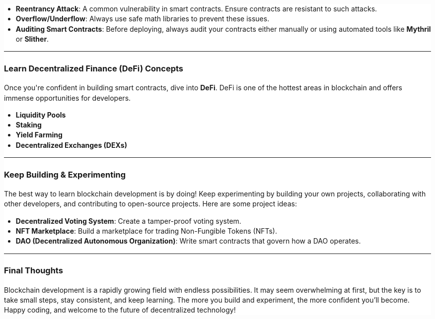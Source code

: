 - **Reentrancy Attack**: A common vulnerability in smart contracts. Ensure contracts are resistant to such attacks.
- **Overflow/Underflow**: Always use safe math libraries to prevent these issues.
- **Auditing Smart Contracts**: Before deploying, always audit your contracts either manually or using automated tools like **Mythril** or **Slither**.

---

### Learn Decentralized Finance (DeFi) Concepts

Once you're confident in building smart contracts, dive into **DeFi**. DeFi is one of the hottest areas in blockchain and offers immense opportunities for developers.

- **Liquidity Pools**
- **Staking**
- **Yield Farming**
- **Decentralized Exchanges (DEXs)**

---

### Keep Building & Experimenting

The best way to learn blockchain development is by doing! Keep experimenting by building your own projects, collaborating with other developers, and contributing to open-source projects. Here are some project ideas:

- **Decentralized Voting System**: Create a tamper-proof voting system.
- **NFT Marketplace**: Build a marketplace for trading Non-Fungible Tokens (NFTs).
- **DAO (Decentralized Autonomous Organization)**: Write smart contracts that govern how a DAO operates.

---

### Final Thoughts

Blockchain development is a rapidly growing field with endless possibilities. It may seem overwhelming at first, but the key is to take small steps, stay consistent, and keep learning. The more you build and experiment, the more confident you’ll become. Happy coding, and welcome to the future of decentralized technology!
